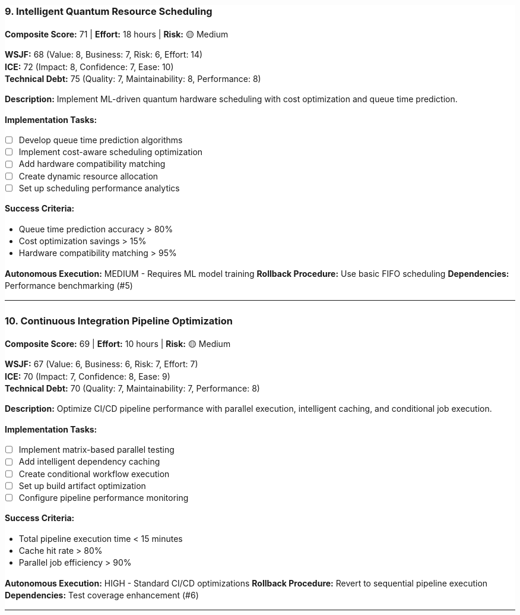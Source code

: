 
### 9. Intelligent Quantum Resource Scheduling
**Composite Score:** 71 | **Effort:** 18 hours | **Risk:** 🟡 Medium

**WSJF:** 68 (Value: 8, Business: 7, Risk: 6, Effort: 14)  
**ICE:** 72 (Impact: 8, Confidence: 7, Ease: 10)  
**Technical Debt:** 75 (Quality: 7, Maintainability: 8, Performance: 8)

**Description:** Implement ML-driven quantum hardware scheduling with cost optimization and queue time prediction.

**Implementation Tasks:**
- [ ] Develop queue time prediction algorithms
- [ ] Implement cost-aware scheduling optimization
- [ ] Add hardware compatibility matching
- [ ] Create dynamic resource allocation
- [ ] Set up scheduling performance analytics

**Success Criteria:**
- Queue time prediction accuracy > 80%
- Cost optimization savings > 15%
- Hardware compatibility matching > 95%

**Autonomous Execution:** MEDIUM - Requires ML model training
**Rollback Procedure:** Use basic FIFO scheduling
**Dependencies:** Performance benchmarking (#5)

---

### 10. Continuous Integration Pipeline Optimization
**Composite Score:** 69 | **Effort:** 10 hours | **Risk:** 🟡 Medium

**WSJF:** 67 (Value: 6, Business: 6, Risk: 7, Effort: 7)  
**ICE:** 70 (Impact: 7, Confidence: 8, Ease: 9)  
**Technical Debt:** 70 (Quality: 7, Maintainability: 7, Performance: 8)

**Description:** Optimize CI/CD pipeline performance with parallel execution, intelligent caching, and conditional job execution.

**Implementation Tasks:**
- [ ] Implement matrix-based parallel testing
- [ ] Add intelligent dependency caching
- [ ] Create conditional workflow execution
- [ ] Set up build artifact optimization
- [ ] Configure pipeline performance monitoring

**Success Criteria:**
- Total pipeline execution time < 15 minutes
- Cache hit rate > 80%
- Parallel job efficiency > 90%

**Autonomous Execution:** HIGH - Standard CI/CD optimizations
**Rollback Procedure:** Revert to sequential pipeline execution
**Dependencies:** Test coverage enhancement (#6)

---
